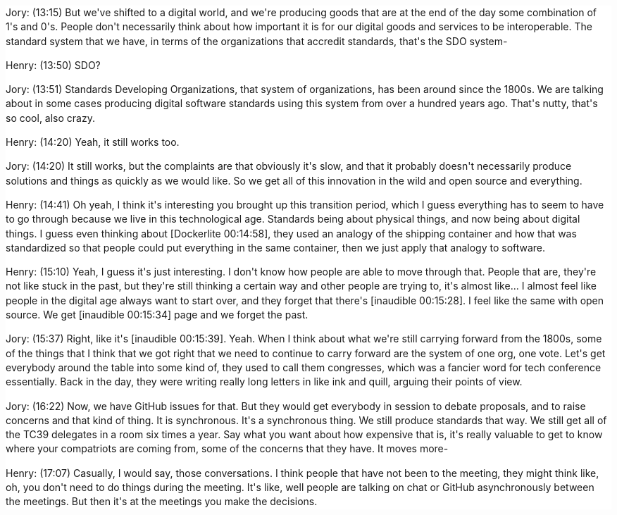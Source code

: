 Jory: (13:15)
But we've shifted to a digital world, and we're producing goods that are at the end of the day some combination of 1's and 0's. People don't necessarily think about how important it is for our digital goods and services to be interoperable. The standard system that we have, in terms of the organizations that accredit standards, that's the SDO system-

Henry: (13:50)
SDO?

Jory: (13:51)
Standards Developing Organizations, that system of organizations, has been around since the 1800s. We are talking about in some cases producing digital software standards using this system from over a hundred years ago. That's nutty, that's so cool, also crazy.

Henry: (14:20)
Yeah, it still works too.

Jory: (14:20)
It still works, but the complaints are that obviously it's slow, and that it probably doesn't necessarily produce solutions and things as quickly as we would like. So we get all of this innovation in the wild and open source and everything.

Henry: (14:41)
Oh yeah, I think it's interesting you brought up this transition period, which I guess everything has to seem to have to go through because we live in this technological age. Standards being about physical things, and now being about digital things. I guess even thinking about [Dockerlite 00:14:58], they used an analogy of the shipping container and how that was standardized so that people could put everything in the same container, then we just apply that analogy to software.

Henry: (15:10)
Yeah, I guess it's just interesting. I don't know how people are able to move through that. People that are, they're not like stuck in the past, but they're still thinking a certain way and other people are trying to, it's almost like... I almost feel like people in the digital age always want to start over, and they forget that there's [inaudible 00:15:28]. I feel like the same with open source. We get [inaudible 00:15:34] page and we forget the past.

Jory: (15:37)
Right, like it's [inaudible 00:15:39]. Yeah. When I think about what we're still carrying forward from the 1800s, some of the things that I think that we got right that we need to continue to carry forward are the system of one org, one vote. Let's get everybody around the table into some kind of, they used to call them congresses, which was a fancier word for tech conference essentially. Back in the day, they were writing really long letters in like ink and quill, arguing their points of view.

Jory: (16:22)
Now, we have GitHub issues for that. But they would get everybody in session to debate proposals, and to raise concerns and that kind of thing. It is synchronous. It's a synchronous thing. We still produce standards that way. We still get all of the TC39 delegates in a room six times a year. Say what you want about how expensive that is, it's really valuable to get to know where your compatriots are coming from, some of the concerns that they have. It moves more-

Henry: (17:07)
Casually, I would say, those conversations. I think people that have not been to the meeting, they might think like, oh, you don't need to do things during the meeting. It's like, well people are talking on chat or GitHub asynchronously between the meetings. But then it's at the meetings you make the decisions.
